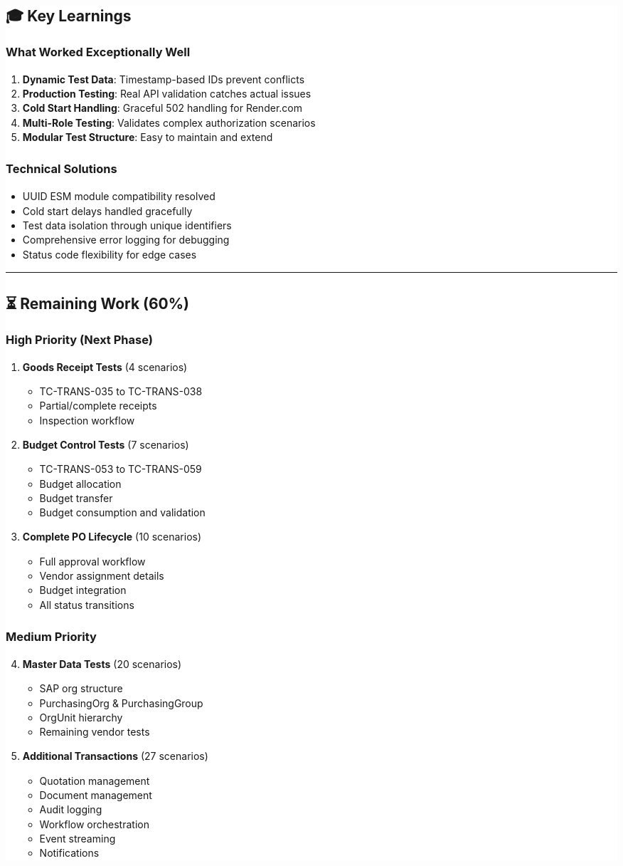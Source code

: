 
## 🎓 Key Learnings

### What Worked Exceptionally Well
1. **Dynamic Test Data**: Timestamp-based IDs prevent conflicts
2. **Production Testing**: Real API validation catches actual issues
3. **Cold Start Handling**: Graceful 502 handling for Render.com
4. **Multi-Role Testing**: Validates complex authorization scenarios
5. **Modular Test Structure**: Easy to maintain and extend

### Technical Solutions
- UUID ESM module compatibility resolved
- Cold start delays handled gracefully
- Test data isolation through unique identifiers
- Comprehensive error logging for debugging
- Status code flexibility for edge cases

---

## ⏳ Remaining Work (60%)

### High Priority (Next Phase)
1. **Goods Receipt Tests** (4 scenarios)
   - TC-TRANS-035 to TC-TRANS-038
   - Partial/complete receipts
   - Inspection workflow

2. **Budget Control Tests** (7 scenarios)
   - TC-TRANS-053 to TC-TRANS-059
   - Budget allocation
   - Budget transfer
   - Budget consumption and validation

3. **Complete PO Lifecycle** (10 scenarios)
   - Full approval workflow
   - Vendor assignment details
   - Budget integration
   - All status transitions

### Medium Priority
4. **Master Data Tests** (20 scenarios)
   - SAP org structure
   - PurchasingOrg & PurchasingGroup
   - OrgUnit hierarchy
   - Remaining vendor tests

5. **Additional Transactions** (27 scenarios)
   - Quotation management
   - Document management
   - Audit logging
   - Workflow orchestration
   - Event streaming
   - Notifications
